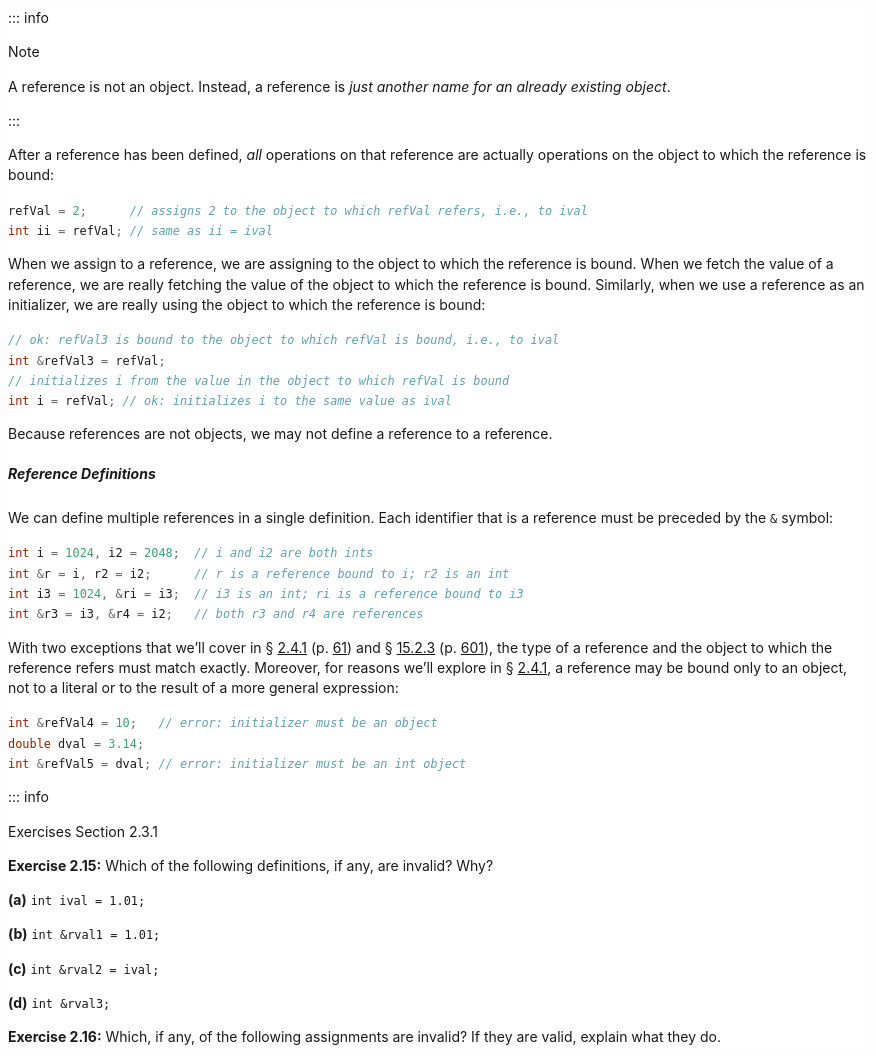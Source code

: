 ::: info
<p>Note</p>
<p>A reference is not an object. Instead, a reference is <em>just another name for an already existing object</em>.</p>
:::

<p>After a reference has been defined, <em>all</em> operations on that reference are actually operations on the object to which the reference is bound:</p>

```c++
refVal = 2;      // assigns 2 to the object to which refVal refers, i.e., to ival
int ii = refVal; // same as ii = ival
```

<p><a id="filepos400700"></a>When we assign to a reference, we are assigning to the object to which the reference is bound. When we fetch the value of a reference, we are really fetching the value of the object to which the reference is bound. Similarly, when we use a reference as an initializer, we are really using the object to which the reference is bound:</p>

```c++
// ok: refVal3 is bound to the object to which refVal is bound, i.e., to ival
int &refVal3 = refVal;
// initializes i from the value in the object to which refVal is bound
int i = refVal; // ok: initializes i to the same value as ival
```

<p>Because references are not objects, we may not define a reference to a reference.</p>
<h5>Reference Definitions</h5>
<p>We can define multiple references in a single definition. Each identifier that is a reference must be preceded by the <code>&amp;</code> symbol:</p>

```c++
int i = 1024, i2 = 2048;  // i and i2 are both ints
int &r = i, r2 = i2;      // r is a reference bound to i; r2 is an int
int i3 = 1024, &ri = i3;  // i3 is an int; ri is a reference bound to i3
int &r3 = i3, &r4 = i2;   // both r3 and r4 are references
```

<p>With two exceptions that we’ll cover in § <a href="024-2.4._const_qualifier.html#filepos476737">2.4.1</a> (p. <a href="024-2.4._const_qualifier.html#filepos476737">61</a>) and § <a href="143-15.2._defining_base_and_derived_classes.html#filepos3837843">15.2.3</a> (p. <a href="143-15.2._defining_base_and_derived_classes.html#filepos3837843">601</a>), the type of a reference and the object to which the reference refers must match exactly. Moreover, for reasons we’ll explore in § <a href="024-2.4._const_qualifier.html#filepos476737">2.4.1</a>, a reference may be bound only to an object, not to a literal or to the result of a more general expression:</p>

```c++
int &refVal4 = 10;   // error: initializer must be an object
double dval = 3.14;
int &refVal5 = dval; // error: initializer must be an int object
```

::: info
<p>Exercises Section 2.3.1</p>
<p><strong>Exercise 2.15:</strong> Which of the following definitions, if any, are invalid? Why?</p>
<p><strong>(a)</strong>
<code>int ival = 1.01;</code></p>
<p><strong>(b)</strong>
<code>int &amp;rval1 = 1.01;</code></p>
<p><strong>(c)</strong>
<code>int &amp;rval2 = ival;</code></p>
<p><strong>(d)</strong>
<code>int &amp;rval3;</code></p>
<p><strong>Exercise 2.16:</strong> Which, if any, of the following assignments are invalid? If they are valid, explain what they do.</p>
